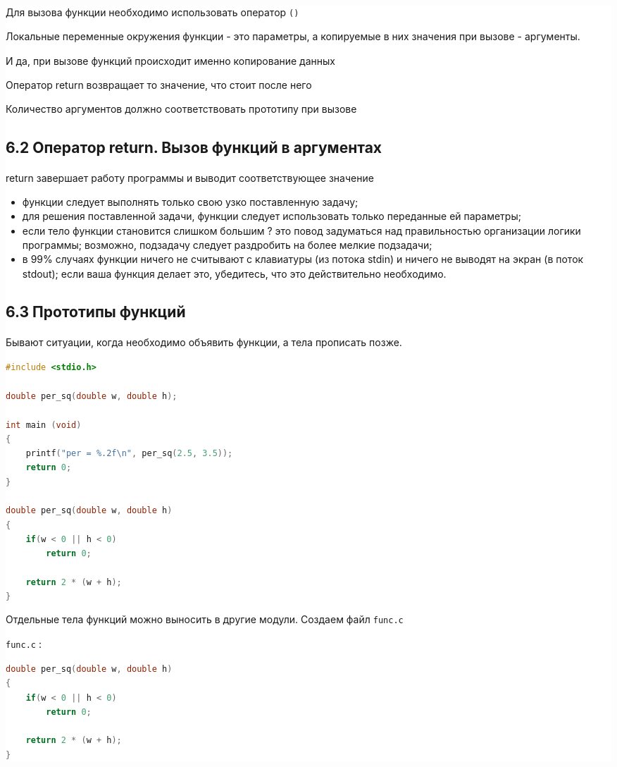Для вызова функции необходимо использовать оператор `()`

Локальные переменные окружения функции - это параметры, а копируемые в них значения при вызове - аргументы.

И да, при вызове функций происходит именно копирование данных

Оператор return возвращает то значение, что стоит после него

Количество аргументов должно соответствовать прототипу при вызове

## 6.2 Оператор return. Вызов функций в аргументах

return завершает работу программы и выводит соответствующее значение

* функции следует выполнять только свою узко поставленную задачу;
* для решения поставленной задачи, функции следует использовать только переданные ей параметры;
* если тело функции становится слишком большим ? это повод задуматься над правильностью организации логики программы; возможно, подзадачу следует раздробить на более мелкие подзадачи;
* в 99% случаях функции ничего не считывают с клавиатуры (из потока stdin) и ничего не выводят на экран (в поток stdout); если ваша функция делает это, убедитесь, что это действительно необходимо.

## 6.3 Прототипы функций

Бывают ситуации, когда необходимо объявить функции, а тела прописать позже.

```C
#include <stdio.h>

double per_sq(double w, double h);

int main (void)
{
    printf("per = %.2f\n", per_sq(2.5, 3.5));
    return 0;
}

double per_sq(double w, double h)
{
    if(w < 0 || h < 0)
        return 0;
    
    return 2 * (w + h);
}
```

Отдельные тела функций можно выносить в другие модули. Создаем файл `func.c`

`func.c` :
```C
double per_sq(double w, double h)
{
    if(w < 0 || h < 0)
        return 0;
    
    return 2 * (w + h);
}
```
